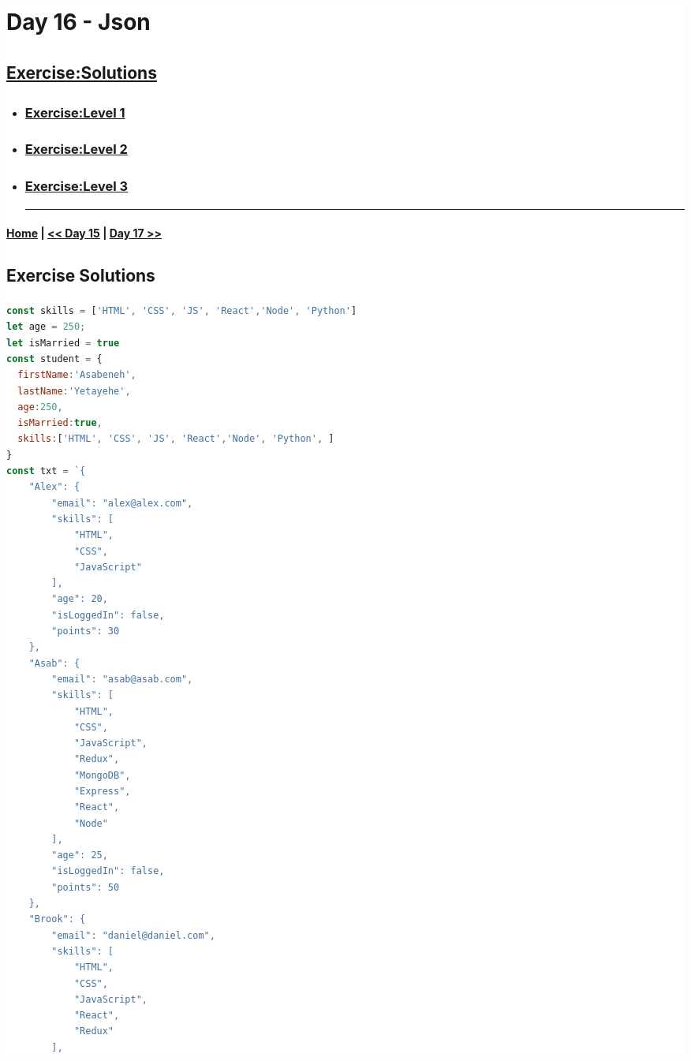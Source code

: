   # Day 16  - Json
 

## [Exercise:Solutions](#exercise-solutions)

- ### [Exercise:Level 1](#exercises-level-1)
- ### [Exercise:Level 2](#exercises-level-2)
- ### [Exercise:Level 3](#exercises-level-3) <hr>


 #### [Home](../README.md) | [<< Day 15](./15_day_classes.md) | [Day 17 >>](./17_day_wep%20storege.md)

## Exercise Solutions

```js
const skills = ['HTML', 'CSS', 'JS', 'React','Node', 'Python']
let age = 250;
let isMarried = true
const student = {
  firstName:'Asabeneh',
  lastName:'Yetayehe',
  age:250,
  isMarried:true,
  skills:['HTML', 'CSS', 'JS', 'React','Node', 'Python', ]
}
const txt = `{
    "Alex": {
        "email": "alex@alex.com",
        "skills": [
            "HTML",
            "CSS",
            "JavaScript"
        ],
        "age": 20,
        "isLoggedIn": false,
        "points": 30
    },
    "Asab": {
        "email": "asab@asab.com",
        "skills": [
            "HTML",
            "CSS",
            "JavaScript",
            "Redux",
            "MongoDB",
            "Express",
            "React",
            "Node"
        ],
        "age": 25,
        "isLoggedIn": false,
        "points": 50
    },
    "Brook": {
        "email": "daniel@daniel.com",
        "skills": [
            "HTML",
            "CSS",
            "JavaScript",
            "React",
            "Redux"
        ],
```